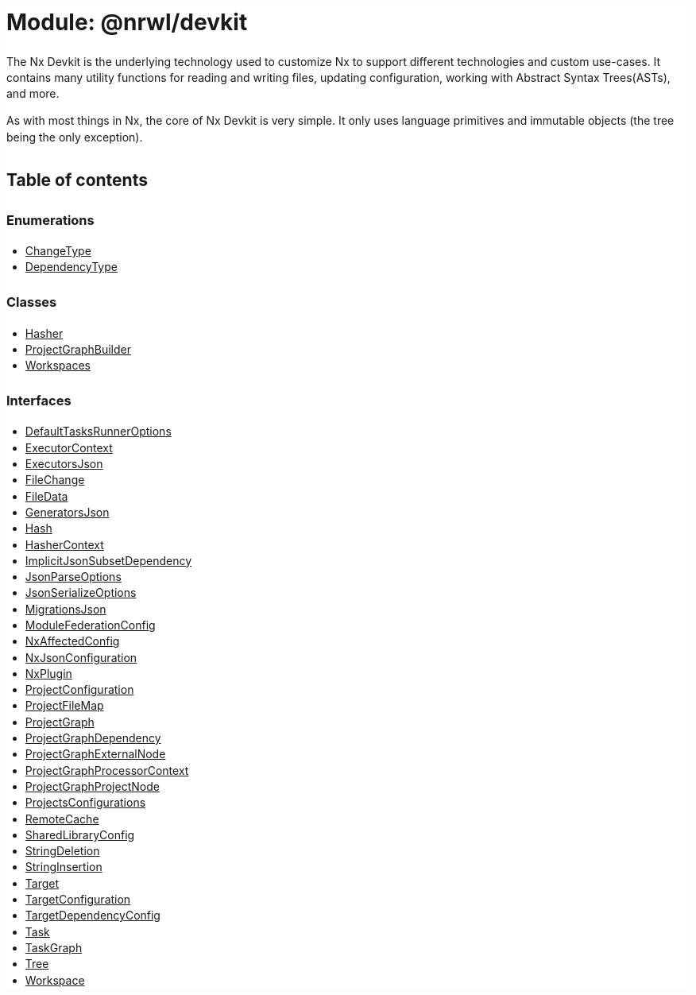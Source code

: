# Module: @nrwl/devkit

The Nx Devkit is the underlying technology used to customize Nx to support
different technologies and custom use-cases. It contains many utility
functions for reading and writing files, updating configuration,
working with Abstract Syntax Trees(ASTs), and more.

As with most things in Nx, the core of Nx Devkit is very simple.
It only uses language primitives and immutable objects
(the tree being the only exception).

## Table of contents

### Enumerations

- [ChangeType](../../devkit/documents/nrwl_devkit#changetype)
- [DependencyType](../../devkit/documents/nrwl_devkit#dependencytype)

### Classes

- [Hasher](../../devkit/documents/nrwl_devkit#hasher)
- [ProjectGraphBuilder](../../devkit/documents/nrwl_devkit#projectgraphbuilder)
- [Workspaces](../../devkit/documents/nrwl_devkit#workspaces)

### Interfaces

- [DefaultTasksRunnerOptions](../../devkit/documents/nrwl_devkit#defaulttasksrunneroptions)
- [ExecutorContext](../../devkit/documents/nrwl_devkit#executorcontext)
- [ExecutorsJson](../../devkit/documents/nrwl_devkit#executorsjson)
- [FileChange](../../devkit/documents/nrwl_devkit#filechange)
- [FileData](../../devkit/documents/nrwl_devkit#filedata)
- [GeneratorsJson](../../devkit/documents/nrwl_devkit#generatorsjson)
- [Hash](../../devkit/documents/nrwl_devkit#hash)
- [HasherContext](../../devkit/documents/nrwl_devkit#hashercontext)
- [ImplicitJsonSubsetDependency](../../devkit/documents/nrwl_devkit#implicitjsonsubsetdependency)
- [JsonParseOptions](../../devkit/documents/nrwl_devkit#jsonparseoptions)
- [JsonSerializeOptions](../../devkit/documents/nrwl_devkit#jsonserializeoptions)
- [MigrationsJson](../../devkit/documents/nrwl_devkit#migrationsjson)
- [ModuleFederationConfig](../../devkit/documents/nrwl_devkit#modulefederationconfig)
- [NxAffectedConfig](../../devkit/documents/nrwl_devkit#nxaffectedconfig)
- [NxJsonConfiguration](../../devkit/documents/nrwl_devkit#nxjsonconfiguration)
- [NxPlugin](../../devkit/documents/nrwl_devkit#nxplugin)
- [ProjectConfiguration](../../devkit/documents/nrwl_devkit#projectconfiguration)
- [ProjectFileMap](../../devkit/documents/nrwl_devkit#projectfilemap)
- [ProjectGraph](../../devkit/documents/nrwl_devkit#projectgraph)
- [ProjectGraphDependency](../../devkit/documents/nrwl_devkit#projectgraphdependency)
- [ProjectGraphExternalNode](../../devkit/documents/nrwl_devkit#projectgraphexternalnode)
- [ProjectGraphProcessorContext](../../devkit/documents/nrwl_devkit#projectgraphprocessorcontext)
- [ProjectGraphProjectNode](../../devkit/documents/nrwl_devkit#projectgraphprojectnode)
- [ProjectsConfigurations](../../devkit/documents/nrwl_devkit#projectsconfigurations)
- [RemoteCache](../../devkit/documents/nrwl_devkit#remotecache)
- [SharedLibraryConfig](../../devkit/documents/nrwl_devkit#sharedlibraryconfig)
- [StringDeletion](../../devkit/documents/nrwl_devkit#stringdeletion)
- [StringInsertion](../../devkit/documents/nrwl_devkit#stringinsertion)
- [Target](../../devkit/documents/nrwl_devkit#target)
- [TargetConfiguration](../../devkit/documents/nrwl_devkit#targetconfiguration)
- [TargetDependencyConfig](../../devkit/documents/nrwl_devkit#targetdependencyconfig)
- [Task](../../devkit/documents/nrwl_devkit#task)
- [TaskGraph](../../devkit/documents/nrwl_devkit#taskgraph)
- [Tree](../../devkit/documents/nrwl_devkit#tree)
- [Workspace](../../devkit/documents/nrwl_devkit#workspace)
